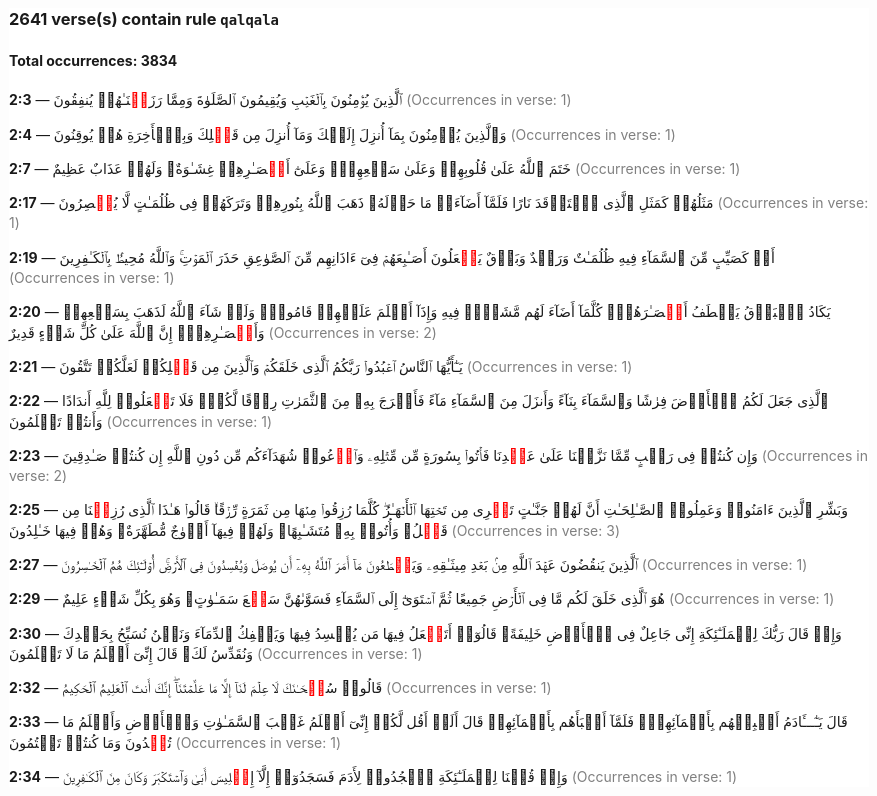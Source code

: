 <h3>2641 verse(s) contain rule <code>qalqala</code></h3><h4>Total occurrences: 3834</h4>
<p><strong>2:3</strong> — ٱلَّذِينَ يُؤۡمِنُونَ بِٱلۡغَيۡبِ وَيُقِيمُونَ ٱلصَّلَوٰةَ وَمِمَّا رَزَ<span style='color:red;font-weight:bold'>قۡ</span>نَـٰهُمۡ يُنفِقُونَ <span style='color:gray'>(Occurrences in verse: 1)</span></p>
<p><strong>2:4</strong> — وَٱلَّذِينَ يُؤۡمِنُونَ بِمَآ أُنزِلَ إِلَيۡكَ وَمَآ أُنزِلَ مِن قَ<span style='color:red;font-weight:bold'>بۡ</span>لِكَ وَبِٱلۡأَخِرَةِ هُمۡ يُوقِنُونَ <span style='color:gray'>(Occurrences in verse: 1)</span></p>
<p><strong>2:7</strong> — خَتَمَ ٱللَّهُ عَلَىٰ قُلُوبِهِمۡ وَعَلَىٰ سَمۡعِهِمۡ‌ۖ وَعَلَىٰٓ أَ<span style='color:red;font-weight:bold'>بۡ</span>صَـٰرِهِمۡ غِشَـٰوَةٌ‌ۖ وَلَهُمۡ عَذَابٌ عَظِيمٌ <span style='color:gray'>(Occurrences in verse: 1)</span></p>
<p><strong>2:17</strong> — مَثَلُهُمۡ كَمَثَلِ ٱلَّذِى ٱسۡتَوۡقَدَ نَارًا فَلَمَّآ أَضَآءَتۡ مَا حَوۡلَهُۥ ذَهَبَ ٱللَّهُ بِنُورِهِمۡ وَتَرَكَهُمۡ فِى ظُلُمَـٰتٍ لَّا يُ<span style='color:red;font-weight:bold'>بۡ</span>صِرُونَ <span style='color:gray'>(Occurrences in verse: 1)</span></p>
<p><strong>2:19</strong> — أَوۡ كَصَيِّبٍ مِّنَ ٱلسَّمَآءِ فِيهِ ظُلُمَـٰتٌ وَرَعۡدٌ وَبَرۡقٌ يَ<span style='color:red;font-weight:bold'>جۡ</span>عَلُونَ أَصَـٰبِعَهُمۡ فِىٓ ءَاذَانِهِم مِّنَ ٱلصَّو<rule class=custom_alef_maksora>ٰ</rule>عِقِ حَذَرَ ٱلۡمَوۡتِ‌ۚ وَٱللَّهُ مُحِيطُۢ بِٱلۡكَـٰفِرِينَ <span style='color:gray'>(Occurrences in verse: 1)</span></p>
<p><strong>2:20</strong> — يَكَادُ ٱلۡبَرۡقُ يَخۡطَفُ أَ<span style='color:red;font-weight:bold'>بۡ</span>صَـٰرَهُمۡ‌ۖ كُلَّمَآ أَضَآءَ لَهُم مَّشَوۡاۡ فِيهِ وَإِذَآ أَظۡلَمَ عَلَيۡهِمۡ قَامُواۡ‌ۚ وَلَوۡ شَآءَ ٱللَّهُ لَذَهَبَ بِسَمۡعِهِمۡ وَأَ<span style='color:red;font-weight:bold'>بۡ</span>صَـٰرِهِمۡ‌ۚ إِنَّ ٱللَّهَ عَلَىٰ كُلِّ شَىۡءٍ قَدِيرٌ <span style='color:gray'>(Occurrences in verse: 2)</span></p>
<p><strong>2:21</strong> — يَـٰٓأَيُّهَا ٱلنَّاسُ ٱعۡبُدُواۡ رَبَّكُمُ ٱلَّذِى خَلَقَكُمۡ وَٱلَّذِينَ مِن قَ<span style='color:red;font-weight:bold'>بۡ</span>لِكُمۡ لَعَلَّكُمۡ تَتَّقُونَ <span style='color:gray'>(Occurrences in verse: 1)</span></p>
<p><strong>2:22</strong> — ٱلَّذِى جَعَلَ لَكُمُ ٱلۡأَرۡضَ فِر<rule class=custom_alef_maksora>ٰ</rule>شًا وَٱلسَّمَآءَ بِنَآءً وَأَنزَلَ مِنَ ٱلسَّمَآءِ مَآءً فَأَخۡرَجَ بِهِۦ مِنَ ٱلثَّمَر<rule class=custom_alef_maksora>ٰ</rule>تِ رِزۡقًا لَّكُمۡ‌ۖ فَلَا تَ<span style='color:red;font-weight:bold'>جۡ</span>عَلُواۡ لِلَّهِ أَندَادًا وَأَنتُمۡ تَعۡلَمُونَ <span style='color:gray'>(Occurrences in verse: 1)</span></p>
<p><strong>2:23</strong> — وَإِن كُنتُمۡ فِى رَيۡبٍ مِّمَّا نَزَّلۡنَا عَلَىٰ عَ<span style='color:red;font-weight:bold'>بۡ</span>دِنَا فَأۡتُواۡ بِسُورَةٍ مِّن مِّثۡلِهِۦ وَٱ<span style='color:red;font-weight:bold'>دۡ</span>عُواۡ شُهَدَآءَكُم مِّن دُونِ ٱللَّهِ إِن كُنتُمۡ صَـٰدِقِينَ <span style='color:gray'>(Occurrences in verse: 2)</span></p>
<p><strong>2:25</strong> — وَبَشِّرِ ٱلَّذِينَ ءَامَنُواۡ وَعَمِلُواۡ ٱلصَّـٰلِحَـٰتِ أَنَّ لَهُمۡ جَنَّـٰتٍ تَ<span style='color:red;font-weight:bold'>جۡ</span>رِى مِن تَحۡتِهَا ٱلۡأَنۡهَـٰرُ‌ۖ كُلَّمَا رُزِقُواۡ مِنۡهَا مِن ثَمَرَةٍ رِّزۡقًا‌ۙ قَالُواۡ هَـٰذَا ٱلَّذِى رُزِ<span style='color:red;font-weight:bold'>قۡ</span>نَا مِن قَ<span style='color:red;font-weight:bold'>بۡ</span>لُ‌ۖ وَأُتُواۡ بِهِۦ مُتَشَـٰبِهًا‌ۖ وَلَهُمۡ فِيهَآ أَزۡو<rule class=custom_alef_maksora>ٰ</rule>جٌ مُّطَهَّرَةٌ‌ۖ وَهُمۡ فِيهَا خَـٰلِدُونَ <span style='color:gray'>(Occurrences in verse: 3)</span></p>
<p><strong>2:27</strong> — ٱلَّذِينَ يَنقُضُونَ عَهۡدَ ٱللَّهِ مِنۢ بَعۡدِ مِيثَـٰقِهِۦ وَيَ<span style='color:red;font-weight:bold'>قۡ</span>طَعُونَ مَآ أَمَرَ ٱللَّهُ بِهِۦٓ أَن يُوصَلَ وَيُفۡسِدُونَ فِى ٱلۡأَرۡضِ‌ۚ أُوۡلَـٰٓئِكَ هُمُ ٱلۡخَـٰسِرُونَ <span style='color:gray'>(Occurrences in verse: 1)</span></p>
<p><strong>2:29</strong> — هُوَ ٱلَّذِى خَلَقَ لَكُم مَّا فِى ٱلۡأَرۡضِ جَمِيعًا ثُمَّ ٱسۡتَوَىٰٓ إِلَى ٱلسَّمَآءِ فَسَوَّٮٰهُنَّ سَ<span style='color:red;font-weight:bold'>بۡ</span>عَ سَمَـٰو<rule class=custom_alef_maksora>ٰ</rule>تٍ‌ۚ وَهُوَ بِكُلِّ شَىۡءٍ عَلِيمٌ <span style='color:gray'>(Occurrences in verse: 1)</span></p>
<p><strong>2:30</strong> — وَإِذۡ قَالَ رَبُّكَ لِلۡمَلَـٰٓئِكَةِ إِنِّى جَاعِلٌ فِى ٱلۡأَرۡضِ خَلِيفَةً‌ۖ قَالُوٓاۡ أَتَ<span style='color:red;font-weight:bold'>جۡ</span>عَلُ فِيهَا مَن يُفۡسِدُ فِيهَا وَيَسۡفِكُ ٱلدِّمَآءَ وَنَحۡنُ نُسَبِّحُ بِحَمۡدِكَ وَنُقَدِّسُ لَكَ‌ۖ قَالَ إِنِّىٓ أَعۡلَمُ مَا لَا تَعۡلَمُونَ <span style='color:gray'>(Occurrences in verse: 1)</span></p>
<p><strong>2:32</strong> — قَالُواۡ سُ<span style='color:red;font-weight:bold'>بۡ</span>حَـٰنَكَ لَا عِلۡمَ لَنَآ إِلَّا مَا عَلَّمۡتَنَآ‌ۖ إِنَّكَ أَنتَ ٱلۡعَلِيمُ ٱلۡحَكِيمُ <span style='color:gray'>(Occurrences in verse: 1)</span></p>
<p><strong>2:33</strong> — قَالَ يَـٰٓـــَٔادَمُ أَنۢبِئۡهُم بِأَسۡمَآئِهِمۡ‌ۖ فَلَمَّآ أَنۢبَأَهُم بِأَسۡمَآئِهِمۡ قَالَ أَلَمۡ أَقُل لَّكُمۡ إِنِّىٓ أَعۡلَمُ غَيۡبَ ٱلسَّمَـٰو<rule class=custom_alef_maksora>ٰ</rule>تِ وَٱلۡأَرۡضِ وَأَعۡلَمُ مَا تُ<span style='color:red;font-weight:bold'>بۡ</span>دُونَ وَمَا كُنتُمۡ تَكۡتُمُونَ <span style='color:gray'>(Occurrences in verse: 1)</span></p>
<p><strong>2:34</strong> — وَإِذۡ قُلۡنَا لِلۡمَلَـٰٓئِكَةِ ٱسۡجُدُواۡ لِأَدَمَ فَسَجَدُوٓاۡ إِلَّآ إِ<span style='color:red;font-weight:bold'>بۡ</span>لِيسَ أَبَىٰ وَٱسۡتَكۡبَرَ وَكَانَ مِنَ ٱلۡكَـٰفِرِينَ <span style='color:gray'>(Occurrences in verse: 1)</span></p>